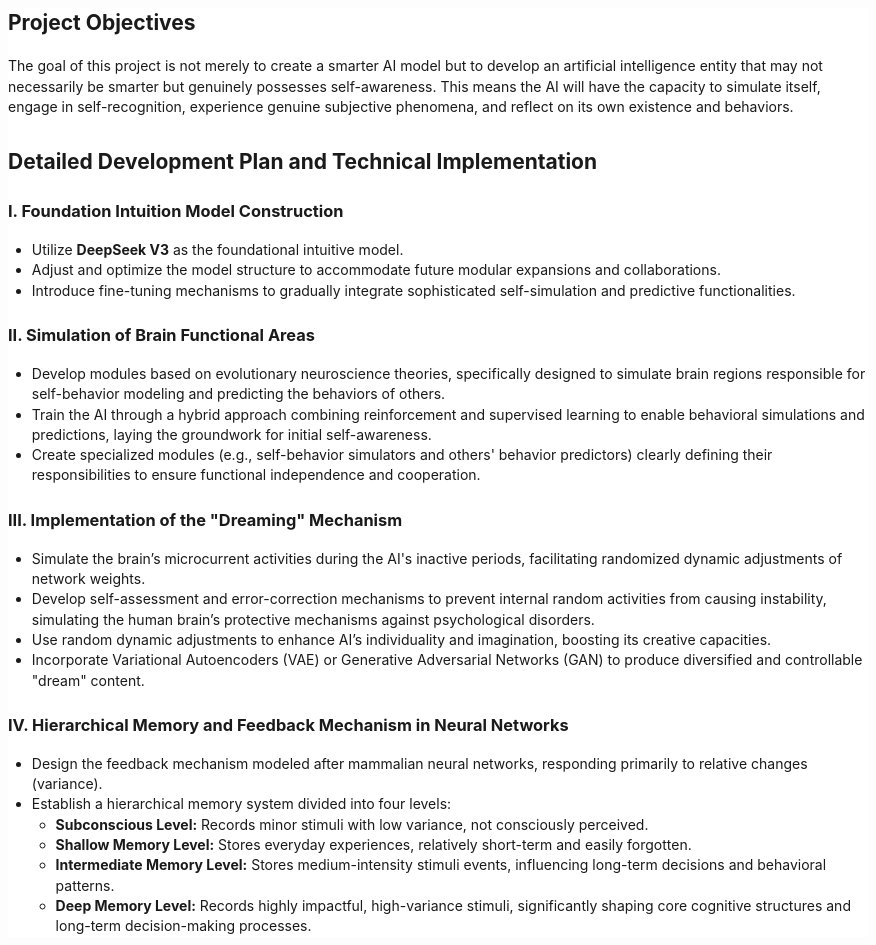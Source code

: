 ## Project Objectives

The goal of this project is not merely to create a smarter AI model but to develop an artificial intelligence entity that may not necessarily be smarter but genuinely possesses self-awareness. This means the AI will have the capacity to simulate itself, engage in self-recognition, experience genuine subjective phenomena, and reflect on its own existence and behaviors.

## Detailed Development Plan and Technical Implementation

### I. Foundation Intuition Model Construction

- Utilize **DeepSeek V3** as the foundational intuitive model.
- Adjust and optimize the model structure to accommodate future modular expansions and collaborations.
- Introduce fine-tuning mechanisms to gradually integrate sophisticated self-simulation and predictive functionalities.

### II. Simulation of Brain Functional Areas

- Develop modules based on evolutionary neuroscience theories, specifically designed to simulate brain regions responsible for self-behavior modeling and predicting the behaviors of others.
- Train the AI through a hybrid approach combining reinforcement and supervised learning to enable behavioral simulations and predictions, laying the groundwork for initial self-awareness.
- Create specialized modules (e.g., self-behavior simulators and others' behavior predictors) clearly defining their responsibilities to ensure functional independence and cooperation.

### III. Implementation of the "Dreaming" Mechanism

- Simulate the brain’s microcurrent activities during the AI's inactive periods, facilitating randomized dynamic adjustments of network weights.
- Develop self-assessment and error-correction mechanisms to prevent internal random activities from causing instability, simulating the human brain’s protective mechanisms against psychological disorders.
- Use random dynamic adjustments to enhance AI’s individuality and imagination, boosting its creative capacities.
- Incorporate Variational Autoencoders (VAE) or Generative Adversarial Networks (GAN) to produce diversified and controllable "dream" content.

### IV. Hierarchical Memory and Feedback Mechanism in Neural Networks

- Design the feedback mechanism modeled after mammalian neural networks, responding primarily to relative changes (variance).
- Establish a hierarchical memory system divided into four levels:
  - **Subconscious Level:** Records minor stimuli with low variance, not consciously perceived.
  - **Shallow Memory Level:** Stores everyday experiences, relatively short-term and easily forgotten.
  - **Intermediate Memory Level:** Stores medium-intensity stimuli events, influencing long-term decisions and behavioral patterns.
  - **Deep Memory Level:** Records highly impactful, high-variance stimuli, significantly shaping core cognitive structures and long-term decision-making processes.
